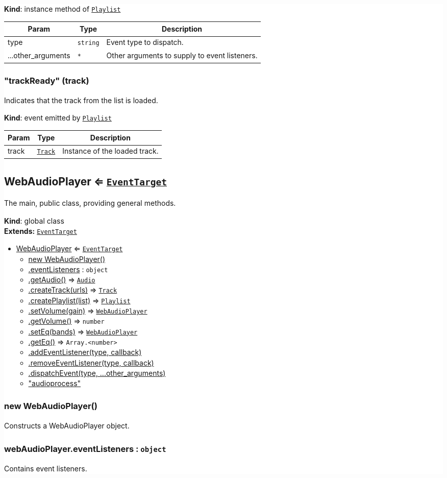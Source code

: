 **Kind**: instance method of <code>[Playlist](#Playlist)</code>  

| Param | Type | Description |
| --- | --- | --- |
| type | <code>string</code> | Event type to dispatch. |
| ...other_arguments | <code>\*</code> | Other arguments to supply to event listeners. |

<a name="Playlist+event_trackReady"></a>

### "trackReady" (track)
Indicates that the track from the list is loaded.

**Kind**: event emitted by <code>[Playlist](#Playlist)</code>  

| Param | Type | Description |
| --- | --- | --- |
| track | <code>[Track](#Track)</code> | Instance of the loaded track. |

<a name="WebAudioPlayer"></a>

## WebAudioPlayer ⇐ <code>[EventTarget](#EventTarget)</code>
The main, public class, providing general methods.

**Kind**: global class  
**Extends:** <code>[EventTarget](#EventTarget)</code>  

* [WebAudioPlayer](#WebAudioPlayer) ⇐ <code>[EventTarget](#EventTarget)</code>
    * [new WebAudioPlayer()](#new_WebAudioPlayer_new)
    * [.eventListeners](#EventTarget+eventListeners) : <code>object</code>
    * [.getAudio()](#WebAudioPlayer+getAudio) ⇒ <code>[Audio](#Audio)</code>
    * [.createTrack(urls)](#WebAudioPlayer+createTrack) ⇒ <code>[Track](#Track)</code>
    * [.createPlaylist(list)](#WebAudioPlayer+createPlaylist) ⇒ <code>[Playlist](#Playlist)</code>
    * [.setVolume(gain)](#WebAudioPlayer+setVolume) ⇒ <code>[WebAudioPlayer](#WebAudioPlayer)</code>
    * [.getVolume()](#WebAudioPlayer+getVolume) ⇒ <code>number</code>
    * [.setEq(bands)](#WebAudioPlayer+setEq) ⇒ <code>[WebAudioPlayer](#WebAudioPlayer)</code>
    * [.getEq()](#WebAudioPlayer+getEq) ⇒ <code>Array.&lt;number&gt;</code>
    * [.addEventListener(type, callback)](#EventTarget+addEventListener)
    * [.removeEventListener(type, callback)](#EventTarget+removeEventListener)
    * [.dispatchEvent(type, ...other_arguments)](#EventTarget+dispatchEvent)
    * ["audioprocess"](#WebAudioPlayer+event_audioprocess)

<a name="new_WebAudioPlayer_new"></a>

### new WebAudioPlayer()
Constructs a WebAudioPlayer object.

<a name="EventTarget+eventListeners"></a>

### webAudioPlayer.eventListeners : <code>object</code>
Contains event listeners.
